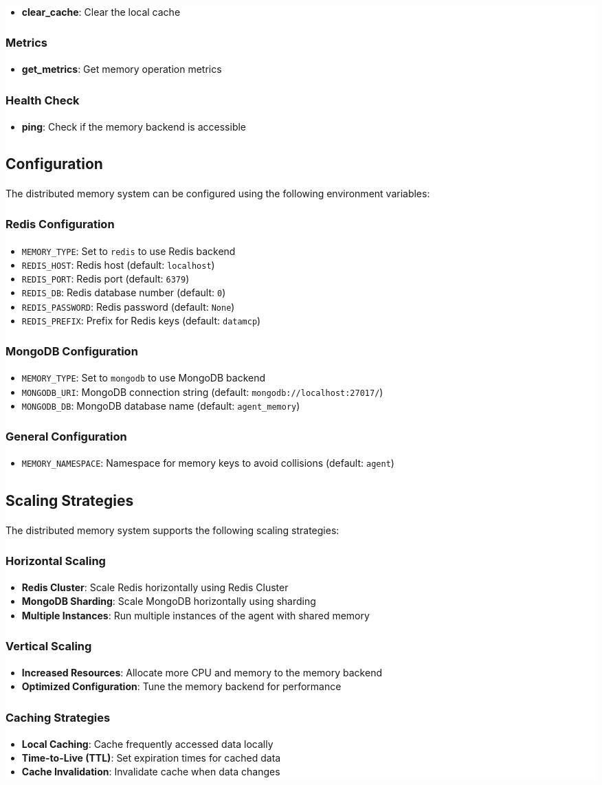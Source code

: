 - **clear_cache**: Clear the local cache

### Metrics

- **get_metrics**: Get memory operation metrics

### Health Check

- **ping**: Check if the memory backend is accessible

## Configuration

The distributed memory system can be configured using the following environment variables:

### Redis Configuration

- `MEMORY_TYPE`: Set to `redis` to use Redis backend
- `REDIS_HOST`: Redis host (default: `localhost`)
- `REDIS_PORT`: Redis port (default: `6379`)
- `REDIS_DB`: Redis database number (default: `0`)
- `REDIS_PASSWORD`: Redis password (default: `None`)
- `REDIS_PREFIX`: Prefix for Redis keys (default: `datamcp`)

### MongoDB Configuration

- `MEMORY_TYPE`: Set to `mongodb` to use MongoDB backend
- `MONGODB_URI`: MongoDB connection string (default: `mongodb://localhost:27017/`)
- `MONGODB_DB`: MongoDB database name (default: `agent_memory`)

### General Configuration

- `MEMORY_NAMESPACE`: Namespace for memory keys to avoid collisions (default: `agent`)

## Scaling Strategies

The distributed memory system supports the following scaling strategies:

### Horizontal Scaling

- **Redis Cluster**: Scale Redis horizontally using Redis Cluster
- **MongoDB Sharding**: Scale MongoDB horizontally using sharding
- **Multiple Instances**: Run multiple instances of the agent with shared memory

### Vertical Scaling

- **Increased Resources**: Allocate more CPU and memory to the memory backend
- **Optimized Configuration**: Tune the memory backend for performance

### Caching Strategies

- **Local Caching**: Cache frequently accessed data locally
- **Time-to-Live (TTL)**: Set expiration times for cached data
- **Cache Invalidation**: Invalidate cache when data changes
